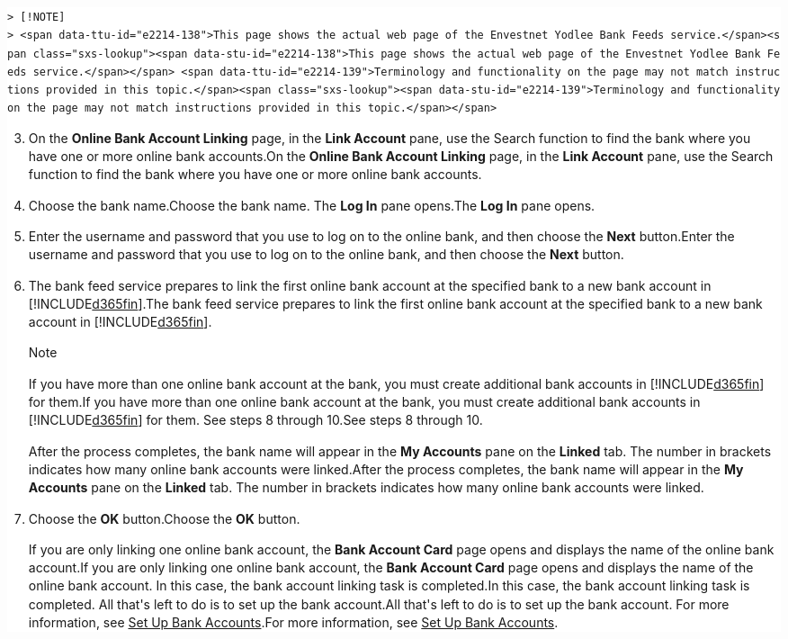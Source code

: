    > [!NOTE]  
    > <span data-ttu-id="e2214-138">This page shows the actual web page of the Envestnet Yodlee Bank Feeds service.</span><span class="sxs-lookup"><span data-stu-id="e2214-138">This page shows the actual web page of the Envestnet Yodlee Bank Feeds service.</span></span> <span data-ttu-id="e2214-139">Terminology and functionality on the page may not match instructions provided in this topic.</span><span class="sxs-lookup"><span data-stu-id="e2214-139">Terminology and functionality on the page may not match instructions provided in this topic.</span></span>  
3. <span data-ttu-id="e2214-140">On the **Online Bank Account Linking** page, in the **Link Account** pane, use the Search function to find the bank where you have one or more online bank accounts.</span><span class="sxs-lookup"><span data-stu-id="e2214-140">On the **Online Bank Account Linking** page, in the **Link Account** pane, use the Search function to find the bank where you have one or more online bank accounts.</span></span>
4. <span data-ttu-id="e2214-141">Choose the bank name.</span><span class="sxs-lookup"><span data-stu-id="e2214-141">Choose the bank name.</span></span> <span data-ttu-id="e2214-142">The **Log In** pane opens.</span><span class="sxs-lookup"><span data-stu-id="e2214-142">The **Log In** pane opens.</span></span>
5. <span data-ttu-id="e2214-143">Enter the username and password that you use to log on to the online bank, and then choose the **Next** button.</span><span class="sxs-lookup"><span data-stu-id="e2214-143">Enter the username and password that you use to log on to the online bank, and then choose the **Next** button.</span></span>  
6. <span data-ttu-id="e2214-144">The bank feed service prepares to link the first online bank account at the specified bank to a new bank account in [!INCLUDE[d365fin](includes/d365fin_md.md)].</span><span class="sxs-lookup"><span data-stu-id="e2214-144">The bank feed service prepares to link the first online bank account at the specified bank to a new bank account in [!INCLUDE[d365fin](includes/d365fin_md.md)].</span></span>

    > [!NOTE]  
    > <span data-ttu-id="e2214-145">If you have more than one online bank account at the bank, you must create additional bank accounts in [!INCLUDE[d365fin](includes/d365fin_md.md)] for them.</span><span class="sxs-lookup"><span data-stu-id="e2214-145">If you have more than one online bank account at the bank, you must create additional bank accounts in [!INCLUDE[d365fin](includes/d365fin_md.md)] for them.</span></span> <span data-ttu-id="e2214-146">See steps 8 through 10.</span><span class="sxs-lookup"><span data-stu-id="e2214-146">See steps 8 through 10.</span></span>  

    <span data-ttu-id="e2214-147">After the process completes, the bank name will appear in the **My Accounts** pane on the **Linked** tab. The number in brackets indicates how many online bank accounts were linked.</span><span class="sxs-lookup"><span data-stu-id="e2214-147">After the process completes, the bank name will appear in the **My Accounts** pane on the **Linked** tab. The number in brackets indicates how many online bank accounts were linked.</span></span>  
7. <span data-ttu-id="e2214-148">Choose the **OK** button.</span><span class="sxs-lookup"><span data-stu-id="e2214-148">Choose the **OK** button.</span></span>

    <span data-ttu-id="e2214-149">If you are only linking one online bank account, the **Bank Account Card** page opens and displays the name of the online bank account.</span><span class="sxs-lookup"><span data-stu-id="e2214-149">If you are only linking one online bank account, the **Bank Account Card** page opens and displays the name of the online bank account.</span></span> <span data-ttu-id="e2214-150">In this case, the bank account linking task is completed.</span><span class="sxs-lookup"><span data-stu-id="e2214-150">In this case, the bank account linking task is completed.</span></span> <span data-ttu-id="e2214-151">All that's left to do is to set up the bank account.</span><span class="sxs-lookup"><span data-stu-id="e2214-151">All that's left to do is to set up the bank account.</span></span> <span data-ttu-id="e2214-152">For more information, see [Set Up Bank Accounts](bank-how-setup-bank-accounts.md).</span><span class="sxs-lookup"><span data-stu-id="e2214-152">For more information, see [Set Up Bank Accounts](bank-how-setup-bank-accounts.md).</span></span>
